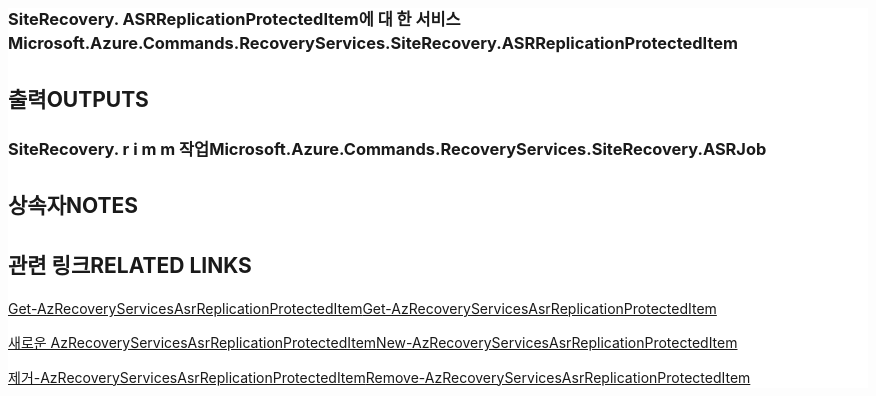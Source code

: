 ### <span data-ttu-id="7ad4f-194">SiteRecovery. ASRReplicationProtectedItem에 대 한 서비스</span><span class="sxs-lookup"><span data-stu-id="7ad4f-194">Microsoft.Azure.Commands.RecoveryServices.SiteRecovery.ASRReplicationProtectedItem</span></span>

## <span data-ttu-id="7ad4f-195">출력</span><span class="sxs-lookup"><span data-stu-id="7ad4f-195">OUTPUTS</span></span>

### <span data-ttu-id="7ad4f-196">SiteRecovery. r i m m 작업</span><span class="sxs-lookup"><span data-stu-id="7ad4f-196">Microsoft.Azure.Commands.RecoveryServices.SiteRecovery.ASRJob</span></span>

## <span data-ttu-id="7ad4f-197">상속자</span><span class="sxs-lookup"><span data-stu-id="7ad4f-197">NOTES</span></span>

## <span data-ttu-id="7ad4f-198">관련 링크</span><span class="sxs-lookup"><span data-stu-id="7ad4f-198">RELATED LINKS</span></span>

[<span data-ttu-id="7ad4f-199">Get-AzRecoveryServicesAsrReplicationProtectedItem</span><span class="sxs-lookup"><span data-stu-id="7ad4f-199">Get-AzRecoveryServicesAsrReplicationProtectedItem</span></span>](./Get-AzRecoveryServicesAsrReplicationProtectedItem.md)

[<span data-ttu-id="7ad4f-200">새로운 AzRecoveryServicesAsrReplicationProtectedItem</span><span class="sxs-lookup"><span data-stu-id="7ad4f-200">New-AzRecoveryServicesAsrReplicationProtectedItem</span></span>](./New-AzRecoveryServicesAsrReplicationProtectedItem.md)

[<span data-ttu-id="7ad4f-201">제거-AzRecoveryServicesAsrReplicationProtectedItem</span><span class="sxs-lookup"><span data-stu-id="7ad4f-201">Remove-AzRecoveryServicesAsrReplicationProtectedItem</span></span>](./Remove-AzRecoveryServicesAsrReplicationProtectedItem.md)
